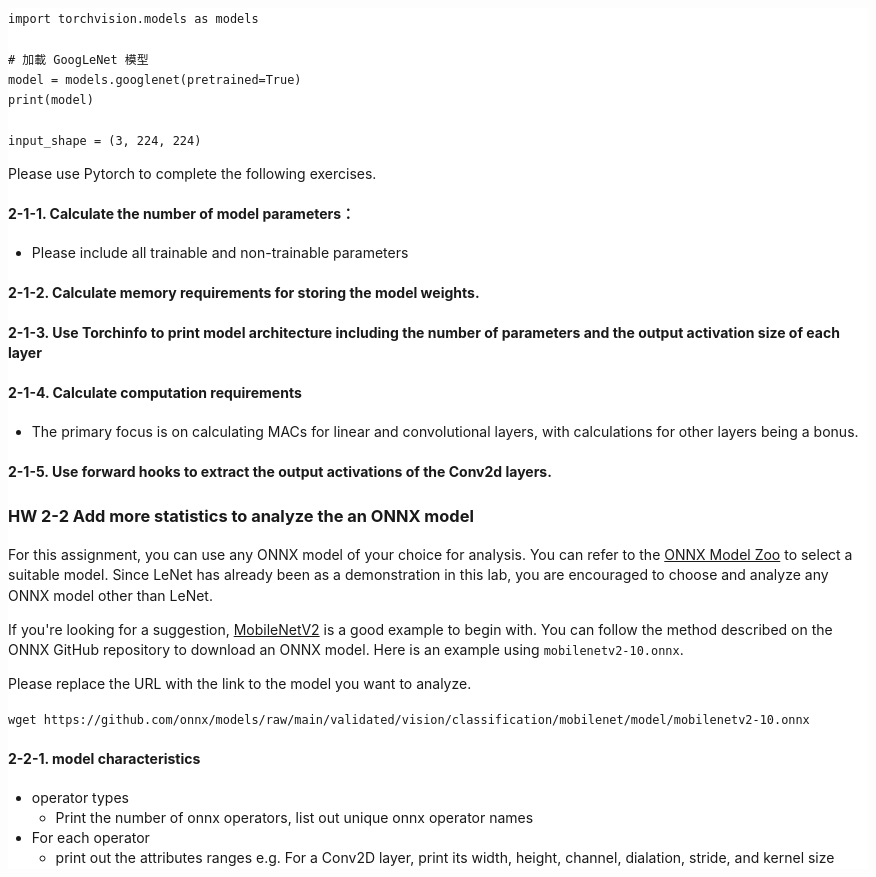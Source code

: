 ```python=
import torchvision.models as models

# 加載 GoogLeNet 模型
model = models.googlenet(pretrained=True)
print(model)

input_shape = (3, 224, 224)
```

Please use Pytorch to complete the following exercises.

#### 2-1-1. Calculate the number of model parameters：
- Please include all trainable and non-trainable parameters

#### 2-1-2. Calculate memory requirements for storing the model weights.

#### 2-1-3. Use Torchinfo to print model architecture including the number of parameters and the output activation size of each layer 

#### 2-1-4. Calculate computation requirements
- The primary focus is on calculating MACs for linear and convolutional layers, with calculations for other layers being a bonus.
#### 2-1-5. Use forward hooks to extract the output activations of  the Conv2d layers.


### HW 2-2 Add more statistics to analyze the an ONNX model

For this assignment, you can use any ONNX model of your choice for analysis. You can refer to the [ONNX Model Zoo](https://github.com/onnx/models) to select a suitable model. Since LeNet has already been as a demonstration in this lab,  you are encouraged to choose and analyze any ONNX model other than LeNet.


If you're looking for a suggestion, [MobileNetV2](https://github.com/onnx/models/tree/main/validated/vision/classification/mobilenet) is a good example to begin with. You can follow the method described on the ONNX GitHub repository to download an ONNX model. Here is an example using `mobilenetv2-10.onnx`. 

Please replace the URL with the link to the model you want to analyze.

```
wget https://github.com/onnx/models/raw/main/validated/vision/classification/mobilenet/model/mobilenetv2-10.onnx
```


#### 2-2-1. model characteristics
- operator types
    - Print the number of onnx operators, list out unique onnx operator names
- For each operator
    - print out the attributes ranges
        e.g. For a Conv2D layer, print its width, height, channel, dialation, stride, and kernel size
        